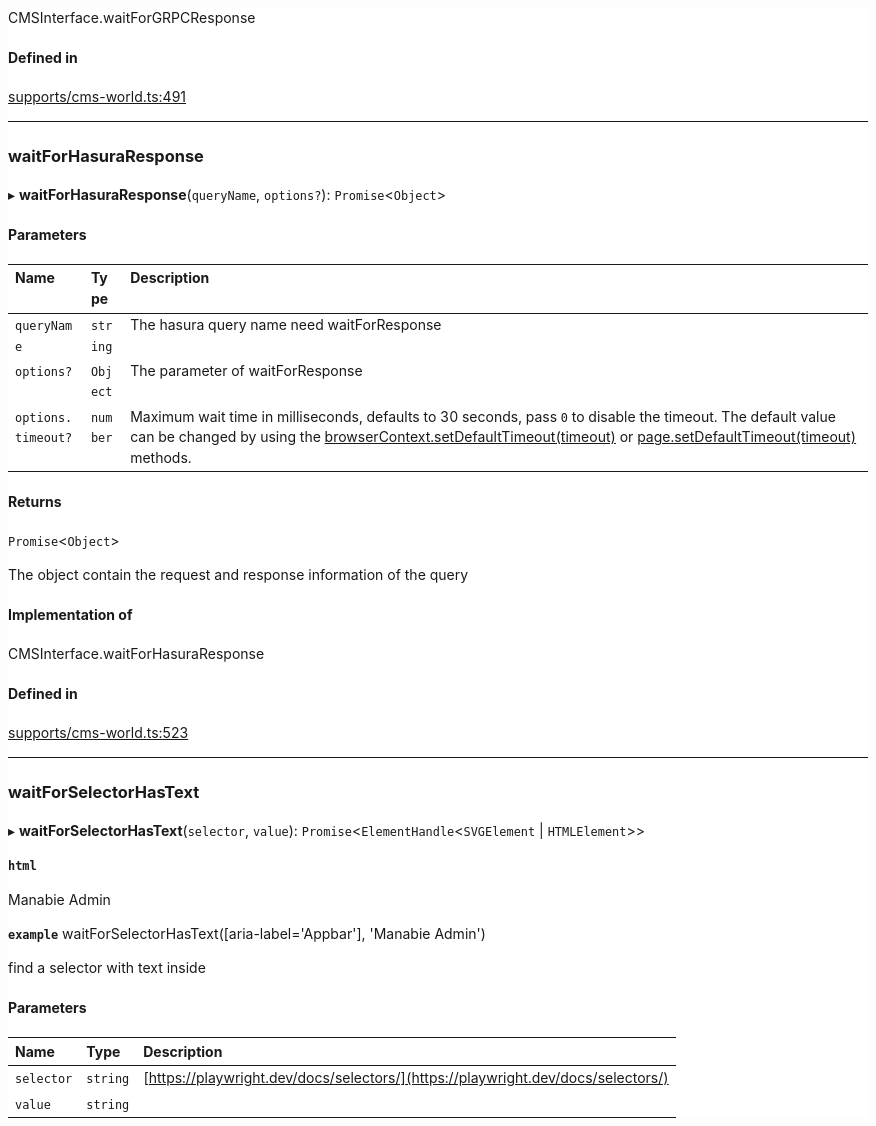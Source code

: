 CMSInterface.waitForGRPCResponse

#### Defined in

[supports/cms-world.ts:491](https://github.com/manabie-com/eibanam/blob/9ec4cf8a/supports/cms-world.ts#L491)

___

### waitForHasuraResponse

▸ **waitForHasuraResponse**(`queryName`, `options?`): `Promise`<`Object`\>

#### Parameters

| Name | Type | Description |
| :------ | :------ | :------ |
| `queryName` | `string` | The hasura query name need waitForResponse |
| `options?` | `Object` | The parameter of waitForResponse |
| `options.timeout?` | `number` | Maximum wait time in milliseconds, defaults to 30 seconds, pass `0` to disable the timeout. The default value can be changed by using the [browserContext.setDefaultTimeout(timeout)](https://playwright.dev/docs/api/class-browsercontext#browser-context-set-default-timeout) or [page.setDefaultTimeout(timeout)](https://playwright.dev/docs/api/class-page#page-set-default-timeout) methods. |

#### Returns

`Promise`<`Object`\>

The object contain the request and response information of the query

#### Implementation of

CMSInterface.waitForHasuraResponse

#### Defined in

[supports/cms-world.ts:523](https://github.com/manabie-com/eibanam/blob/9ec4cf8a/supports/cms-world.ts#L523)

___

### waitForSelectorHasText

▸ **waitForSelectorHasText**(`selector`, `value`): `Promise`<`ElementHandle`<`SVGElement` \| `HTMLElement`\>\>

**`html`** <div data-testid='Appbar'><span data-testid='Appbar__username'>Manabie Admin</span></div>

**`example`** waitForSelectorHasText([aria-label='Appbar'], 'Manabie Admin')

find a selector with text inside

#### Parameters

| Name | Type | Description |
| :------ | :------ | :------ |
| `selector` | `string` | [https://playwright.dev/docs/selectors/](https://playwright.dev/docs/selectors/) |
| `value` | `string` |  |
